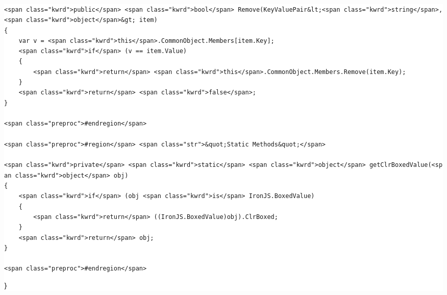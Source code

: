     <span class="kwrd">public</span> <span class="kwrd">bool</span> Remove(KeyValuePair&lt;<span class="kwrd">string</span>, <span class="kwrd">object</span>&gt; item)
    {
        var v = <span class="kwrd">this</span>.CommonObject.Members[item.Key];
        <span class="kwrd">if</span> (v == item.Value)
        {
            <span class="kwrd">return</span> <span class="kwrd">this</span>.CommonObject.Members.Remove(item.Key);
        }
        <span class="kwrd">return</span> <span class="kwrd">false</span>;
    }

    <span class="preproc">#endregion</span>

    <span class="preproc">#region</span> <span class="str">&quot;Static Methods&quot;</span>
        
    <span class="kwrd">private</span> <span class="kwrd">static</span> <span class="kwrd">object</span> getClrBoxedValue(<span class="kwrd">object</span> obj)
    {
        <span class="kwrd">if</span> (obj <span class="kwrd">is</span> IronJS.BoxedValue)
        {
            <span class="kwrd">return</span> ((IronJS.BoxedValue)obj).ClrBoxed;
        }
        <span class="kwrd">return</span> obj;
    }

    <span class="preproc">#endregion</span>
}</pre>
<style type="text/css">
.csharpcode, .csharpcode pre
{
	font-size: small;
	color: black;
	font-family: consolas, "Courier New", courier, monospace;
	background-color: #ffffff;
	/*white-space: pre;*/
}
.csharpcode pre { margin: 0em; }
.csharpcode .rem { color: #008000; }
.csharpcode .kwrd { color: #0000ff; }
.csharpcode .str { color: #006080; }
.csharpcode .op { color: #0000c0; }
.csharpcode .preproc { color: #cc6633; }
.csharpcode .asp { background-color: #ffff00; }
.csharpcode .html { color: #800000; }
.csharpcode .attr { color: #ff0000; }
.csharpcode .alt 
{
	background-color: #f4f4f4;
	width: 100%;
	margin: 0em;
}
.csharpcode .lnum { color: #606060; }</style>

